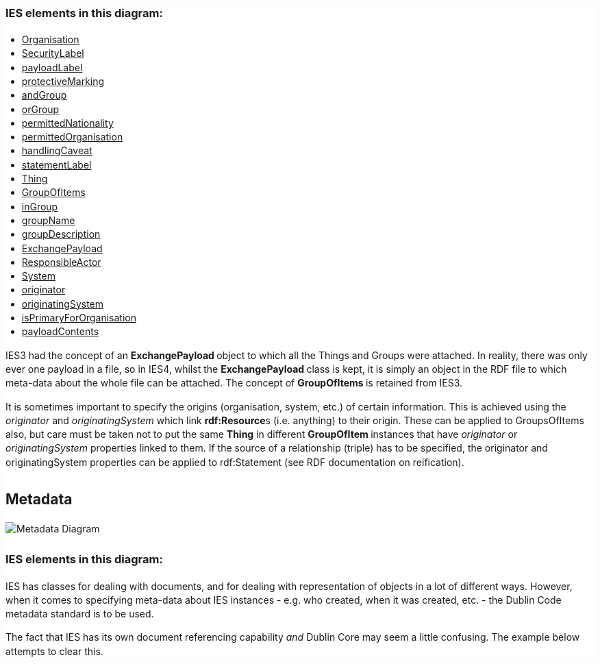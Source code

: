 ### IES elements in this diagram:

* [Organisation](#1ecb4c6e-6a30-4dc5-a4ac-9a9df5b6a54f)
* [SecurityLabel](#ced628e4-8641-486b-bcd7-cb4e147e7ae6)
* [payloadLabel](#259167e4-d0b3-4f03-9653-cad778f5f6f3)
* [protectiveMarking](#7e5590f8-b142-49d8-8fb0-414716cf9f16)
* [andGroup](#1326576a-6240-47b0-aed7-5f3fc4e3884d)
* [orGroup](#71249792-e0af-4f98-86ed-17115f1734a7)
* [permittedNationality](#fa623989-b6a4-40e2-a956-b8ffea478895)
* [permittedOrganisation](#90f3e89d-1456-41fe-9354-4e13c4d79564)
* [handlingCaveat](#1c02b06e-3159-48f6-9575-64b62765498b)
* [statementLabel](#7ec7fcee-7c60-4233-8938-d6320bd951f2)
* [Thing](#485cbf1a-04ff-4741-8471-46a03d28c406)
* [GroupOfItems](#04c2111a-d958-4a95-9271-7208b849ddd8)
* [inGroup](#c21d2ca2-6f42-4b7c-9092-8b8c5b7baf9f)
* [groupName](#42463865-450c-4a9a-9ef0-5322222c2b97)
* [groupDescription](#2f618a01-5d5f-483c-8652-8b81196aa086)
* [ExchangePayload](#749b002e-37b1-4754-b3b2-96642b3cf4a7)
* [ResponsibleActor](#d09ede21-e862-4ec1-bc0f-045cce5454a9)
* [System](#f682a265-1afe-4287-a9cd-0d4c83f54c52)
* [originator](#4978d7f3-e686-4b30-9356-f0c4dc7a158d)
* [originatingSystem](#d4a003a3-7fef-409c-8935-743cd97299e7)
* [isPrimaryForOrganisation](#d6974f5e-b24c-4a06-9ac1-db6299e9bf55)
* [payloadContents](#10deb6b8-80cc-4bfc-b10f-1830b559c21f)

IES3 had the concept of an <b>ExchangePayload </b>object to which all the Things and Groups were attached. In reality, there was only ever one payload in a file, so in IES4, whilst the <b>ExchangePayload </b>class is kept, it is simply an object in the RDF file to which meta-data about the whole file can be attached. The concept of <b>GroupOfItems </b>is retained from IES3.

It is sometimes important to specify the origins (organisation, system, etc.) of certain information. This is achieved using the <i>originator </i>and <i>originatingSystem </i>which link <b>rdf:Resource</b>s (i.e. anything) to their origin. These can be applied to GroupsOfItems also, but care must be taken not to put the same <b>Thing</b> in different <b>GroupOfItem </b>instances that have <i>originator </i>or <i>originatingSystem </i>properties linked to them. If the source of a relationship (triple) has to be specified, the originator and originatingSystem properties can be applied to rdf:Statement (see RDF documentation on reification).

## <a id="c58f08d6-9661-4b21-8576-b7620b7d84e3"></a>Metadata
![Metadata Diagram](../../build/docs/class-diagrams/EAID_C58F08D6_9661_4b21_8576_B7620B7D84E3.png)

### IES elements in this diagram:


IES has classes for dealing with documents, and for dealing with representation of objects in a lot of different ways. However, when it comes to specifying meta-data about IES instances - e.g. who created, when it was created, etc. - the Dublin Code metadata standard is to be used.

The fact that IES has its own document referencing capability <i>and</i> Dublin Core may seem a little confusing. The example below attempts to clear this. 
